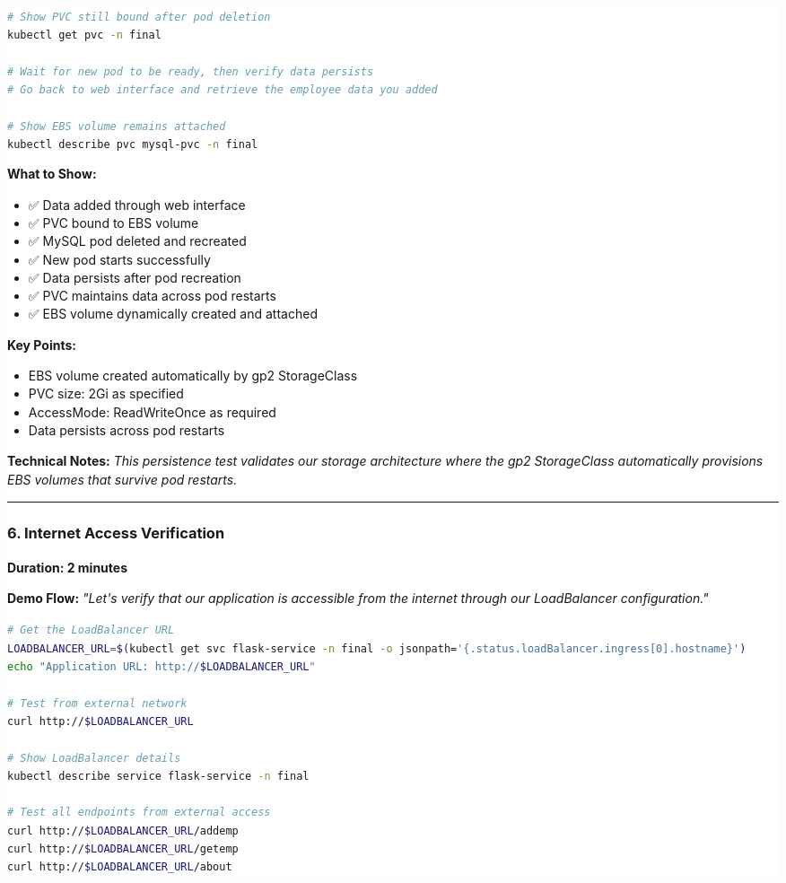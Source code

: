 ```bash
# Show PVC still bound after pod deletion
kubectl get pvc -n final

# Wait for new pod to be ready, then verify data persists
# Go back to web interface and retrieve the employee data you added

# Show EBS volume remains attached
kubectl describe pvc mysql-pvc -n final
```

**What to Show:**

- ✅ Data added through web interface
- ✅ PVC bound to EBS volume
- ✅ MySQL pod deleted and recreated
- ✅ New pod starts successfully
- ✅ Data persists after pod recreation
- ✅ PVC maintains data across pod restarts
- ✅ EBS volume dynamically created and attached

**Key Points:**

- EBS volume created automatically by gp2 StorageClass
- PVC size: 2Gi as specified
- AccessMode: ReadWriteOnce as required
- Data persists across pod restarts

**Technical Notes:**
_This persistence test validates our storage architecture where the gp2 StorageClass automatically provisions EBS volumes that survive pod restarts._

---

### **6. Internet Access Verification**

**Duration: 2 minutes**

**Demo Flow:**
_"Let's verify that our application is accessible from the internet through our LoadBalancer configuration."_

```bash
# Get the LoadBalancer URL
LOADBALANCER_URL=$(kubectl get svc flask-service -n final -o jsonpath='{.status.loadBalancer.ingress[0].hostname}')
echo "Application URL: http://$LOADBALANCER_URL"

# Test from external network
curl http://$LOADBALANCER_URL

# Show LoadBalancer details
kubectl describe service flask-service -n final

# Test all endpoints from external access
curl http://$LOADBALANCER_URL/addemp
curl http://$LOADBALANCER_URL/getemp
curl http://$LOADBALANCER_URL/about
```
